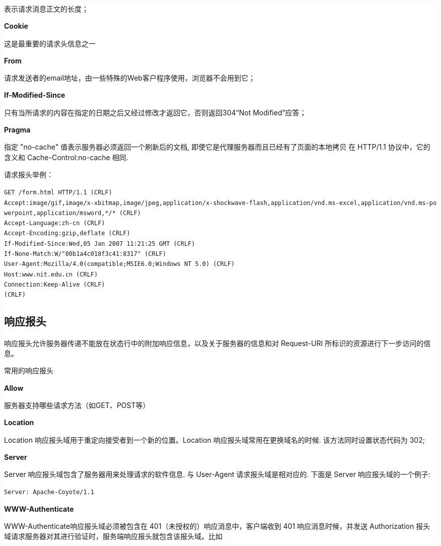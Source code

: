 表示请求消息正文的长度；	

**Cookie**

这是最重要的请求头信息之一

**From**

请求发送者的email地址，由一些特殊的Web客户程序使用，浏览器不会用到它；

**If-Modified-Since**

只有当所请求的内容在指定的日期之后又经过修改才返回它，否则返回304“Not Modified”应答；

**Pragma**

指定 "no-cache" 值表示服务器必须返回一个刷新后的文档, 即使它是代理服务器而且已经有了页面的本地拷贝
在 HTTP/1.1 协议中，它的含义和 Cache-Control:no-cache 相同.



请求报头举例：

	GET /form.html HTTP/1.1 (CRLF)
	Accept:image/gif,image/x-xbitmap,image/jpeg,application/x-shockwave-flash,application/vnd.ms-excel,application/vnd.ms-powerpoint,application/msword,*/* (CRLF)
	Accept-Language:zh-cn (CRLF)
	Accept-Encoding:gzip,deflate (CRLF)
	If-Modified-Since:Wed,05 Jan 2007 11:21:25 GMT (CRLF)
	If-None-Match:W/"80b1a4c018f3c41:8317" (CRLF)
	User-Agent:Mozilla/4.0(compatible;MSIE6.0;Windows NT 5.0) (CRLF)
	Host:www.nit.edu.cn (CRLF)
	Connection:Keep-Alive (CRLF)
	(CRLF)
	
	
响应报头
-----------------------

响应报头允许服务器传递不能放在状态行中的附加响应信息，以及关于服务器的信息和对 Request-URI 所标识的资源进行下一步访问的信息。

常用的响应报头

**Allow**

服务器支持哪些请求方法（如GET、POST等）

**Location**

Location 响应报头域用于重定向接受者到一个新的位置。Location 响应报头域常用在更换域名的时候. 该方法同时设置状态代码为 302;


**Server**

Server 响应报头域包含了服务器用来处理请求的软件信息. 与 User-Agent 请求报头域是相对应的. 下面是 Server 响应报头域的一个例子:

	Server: Apache-Coyote/1.1


**WWW-Authenticate**

WWW-Authenticate响应报头域必须被包含在 401（未授权的）响应消息中，客户端收到 401 响应消息时候，并发送 Authorization 报头域请求服务器对其进行验证时，服务端响应报头就包含该报头域。比如
